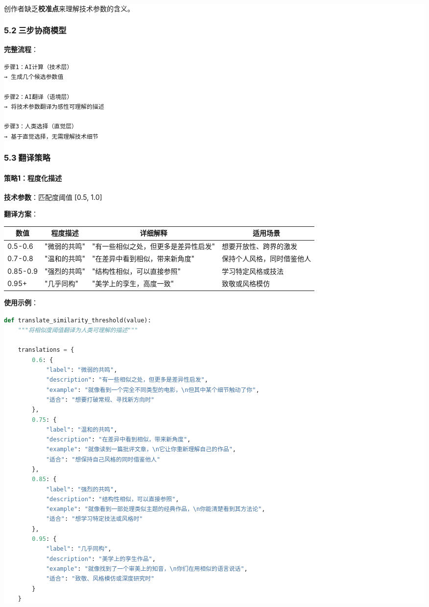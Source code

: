 创作者缺乏**校准点**来理解技术参数的含义。

### 5.2 三步协商模型

**完整流程**：

```
步骤1：AI计算（技术层）
→ 生成几个候选参数值

步骤2：AI翻译（语境层）
→ 将技术参数翻译为感性可理解的描述

步骤3：人类选择（直觉层）
→ 基于直觉选择，无需理解技术细节
```

### 5.3 翻译策略

#### 策略1：程度化描述

**技术参数**：匹配度阈值 [0.5, 1.0]

**翻译方案**：

| 数值 | 程度描述 | 详细解释 | 适用场景 |
|------|---------|---------|---------|
| 0.5-0.6 | "微弱的共鸣" | "有一些相似之处，但更多是差异性启发" | 想要开放性、跨界的激发 |
| 0.7-0.8 | "温和的共鸣" | "在差异中看到相似，带来新角度" | 保持个人风格，同时借鉴他人 |
| 0.85-0.9 | "强烈的共鸣" | "结构性相似，可以直接参照" | 学习特定风格或技法 |
| 0.95+ | "几乎同构" | "美学上的孪生，高度一致" | 致敬或风格模仿 |

**使用示例**：

```python
def translate_similarity_threshold(value):
    """将相似度阈值翻译为人类可理解的描述"""

    translations = {
        0.6: {
            "label": "微弱的共鸣",
            "description": "有一些相似之处，但更多是差异性启发",
            "example": "就像看到一个完全不同类型的电影，\n但其中某个细节触动了你",
            "适合": "想要打破常规、寻找新方向时"
        },
        0.75: {
            "label": "温和的共鸣",
            "description": "在差异中看到相似，带来新角度",
            "example": "就像读到一篇批评文章，\n它让你重新理解自己的作品",
            "适合": "想保持自己风格的同时借鉴他人"
        },
        0.85: {
            "label": "强烈的共鸣",
            "description": "结构性相似，可以直接参照",
            "example": "就像看到一部处理类似主题的经典作品，\n你能清楚看到其方法论",
            "适合": "想学习特定技法或风格时"
        },
        0.95: {
            "label": "几乎同构",
            "description": "美学上的孪生作品",
            "example": "就像找到了一个审美上的知音，\n你们在用相似的语言说话",
            "适合": "致敬、风格模仿或深度研究时"
        }
    }
```